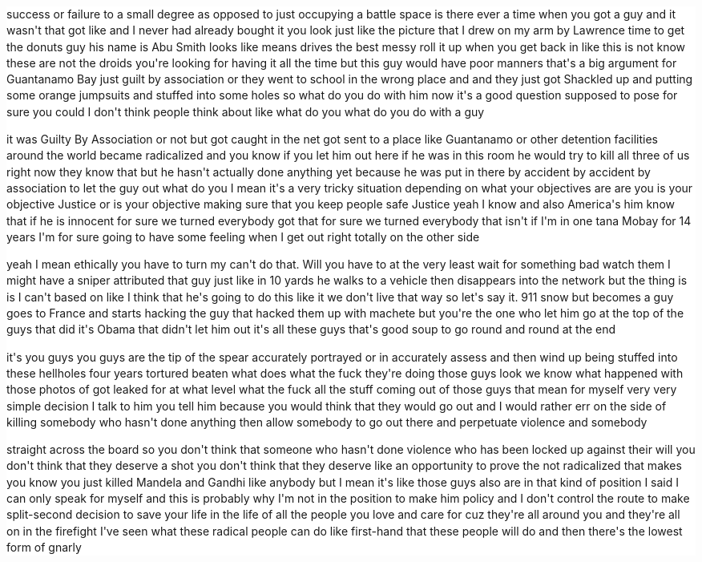 success or failure to a small degree as opposed to just occupying a battle space is there ever a time when you got a guy and it wasn't that got like and I never had already bought it you look just like the picture that I drew on my arm by Lawrence time to get the donuts guy his name is Abu Smith looks like means drives the best messy roll it up when you get back in like this is not know these are not the droids you're looking for having it all the time but this guy would have poor manners that's a big argument for Guantanamo Bay just guilt by association or they went to school in the wrong place and and they just got Shackled up and putting some orange jumpsuits and stuffed into some holes so what do you do with him now it's a good question supposed to pose for sure you could I don't think people think about like what do you what do you do with a guy

<timemark seconds="1646" />

it was Guilty By Association or not but got caught in the net got sent to a place like Guantanamo or other detention facilities around the world became radicalized and you know if you let him out here if he was in this room he would try to kill all three of us right now they know that but he hasn't actually done anything yet because he was put in there by accident by accident by association to let the guy out what do you I mean it's a very tricky situation depending on what your objectives are are you is your objective Justice or is your objective making sure that you keep people safe Justice yeah I know and also America's him know that if he is innocent for sure we turned everybody got that for sure we turned everybody that isn't if I'm in one tana Mobay for 14 years I'm for sure going to have some feeling when I get out right totally on the other side

<timemark seconds="1706" />

yeah I mean ethically you have to turn my can't do that. Will you have to at the very least wait for something bad watch them I might have a sniper attributed that guy just like in 10 yards he walks to a vehicle then disappears into the network but the thing is is I can't based on like I think that he's going to do this like it we don't live that way so let's say it. 911 snow but becomes a guy goes to France and starts hacking the guy that hacked them up with machete but you're the one who let him go at the top of the guys that did it's Obama that didn't let him out it's all these guys that's good soup to go round and round at the end

<timemark seconds="1766" />

it's you guys you guys are the tip of the spear accurately portrayed or in accurately assess and then wind up being stuffed into these hellholes four years tortured beaten what does what the fuck they're doing those guys look we know what happened with those photos of got leaked for at what level what the fuck all the stuff coming out of those guys that mean for myself very very simple decision I talk to him you tell him because you would think that they would go out and I would rather err on the side of killing somebody who hasn't done anything then allow somebody to go out there and perpetuate violence and somebody

<timemark seconds="1826" />

straight across the board so you don't think that someone who hasn't done violence who has been locked up against their will you don't think that they deserve a shot you don't think that they deserve like an opportunity to prove the not radicalized that makes you know you just killed Mandela and Gandhi like anybody but I mean it's like those guys also are in that kind of position I said I can only speak for myself and this is probably why I'm not in the position to make him policy and I don't control the route to make split-second decision to save your life in the life of all the people you love and care for cuz they're all around you and they're all on in the firefight I've seen what these radical people can do like first-hand that these people will do and then there's the lowest form of gnarly

<timemark seconds="1879" />
